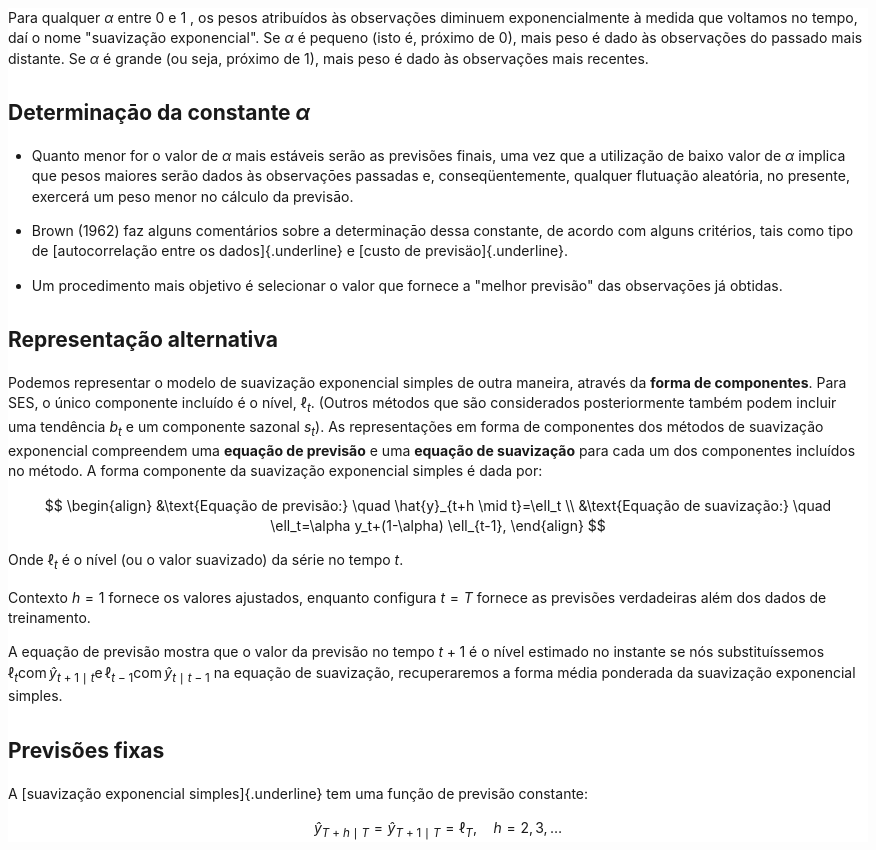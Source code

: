 
Para qualquer $\alpha$ entre 0 e 1 , os pesos atribuídos às observações diminuem exponencialmente à medida que voltamos no tempo, daí o nome "suavização exponencial". Se $\alpha$ é pequeno (isto é, próximo de 0), mais peso é dado às observações do passado mais distante. Se $\alpha$ é grande (ou seja, próximo de 1), mais peso é dado às observações mais recentes.

## Determinaçāo da constante $\alpha$

- Quanto menor for o valor de $\alpha$ mais estáveis serão as previsões finais, uma vez que a utilização de baixo valor de $\alpha$ implica que pesos maiores serão dados às observaçōes passadas e, conseqüentemente, qualquer flutuação aleatória, no presente, exercerá um peso menor no cálculo da previsāo.

- Brown (1962) faz alguns comentários sobre a determinaçāo dessa constante, de acordo com alguns critérios, tais como tipo de [autocorrelação entre os dados]{.underline} e [custo de previsäo]{.underline}. 

- Um procedimento mais objetivo é selecionar o valor que fornece a "melhor previsão" das observaçōes já obtidas.

## Representação alternativa

Podemos representar o modelo de suavização exponencial simples de outra maneira, através da **forma de componentes**. Para SES, o único componente incluído é o nível, $\ell_t$. (Outros métodos que são considerados posteriormente também podem incluir uma tendência $b_t$ e um componente sazonal $s_t$). As representações em forma de componentes dos métodos de suavização exponencial compreendem uma **equação de previsão** e uma **equação de suavização** para cada um dos componentes incluídos no método. A forma componente da suavização exponencial simples é dada por:


$$
\begin{align}
&\text{Equação de previsão:} \quad \hat{y}_{t+h \mid t}=\ell_t \\ 
&\text{Equação de suavização:} \quad \ell_t=\alpha y_t+(1-\alpha) \ell_{t-1},
\end{align}
$$


Onde $\ell_t$ é o nível (ou o valor suavizado) da série no tempo $t$.

Contexto $h=1$ fornece os valores ajustados, enquanto configura $t=T$ fornece as previsões verdadeiras além dos dados de treinamento.

A equação de previsão mostra que o valor da previsão no tempo $t+1$ é o nível estimado no instante se nós substituíssemos $\ell_t \operatorname{com} \hat{y}_{t+1 \mid t} \operatorname{ e } \ell_{t-1} \operatorname{com} \hat{y}_{t \mid t-1}$ na equação de suavização, recuperaremos a forma média ponderada da suavização exponencial simples.

## Previsões fixas

A [suavização exponencial simples]{.underline} tem uma função de previsão constante:


$$
\hat{y}_{T+h \mid T}=\hat{y}_{T+1 \mid T}=\ell_T, \quad h=2,3, \ldots
$$
